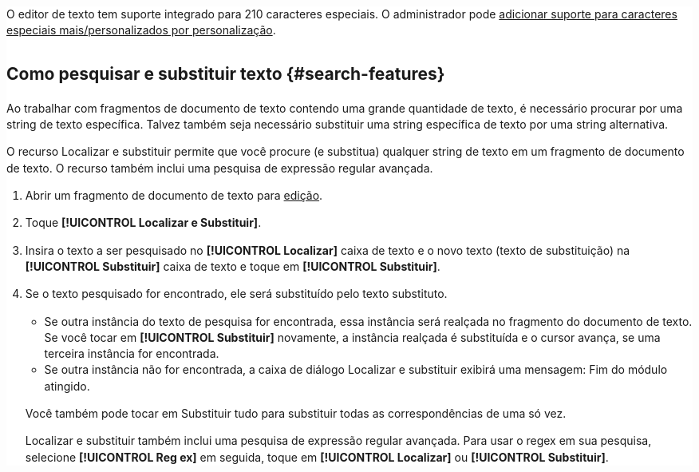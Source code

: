 O editor de texto tem suporte integrado para 210 caracteres especiais. O administrador pode [adicionar suporte para caracteres especiais mais/personalizados por personalização](/help/forms/using/custom-special-characters.md).

## Como pesquisar e substituir texto {#search-features}

Ao trabalhar com fragmentos de documento de texto contendo uma grande quantidade de texto, é necessário procurar por uma string de texto específica. Talvez também seja necessário substituir uma string específica de texto por uma string alternativa.

O recurso Localizar e substituir permite que você procure (e substitua) qualquer string de texto em um fragmento de documento de texto. O recurso também inclui uma pesquisa de expressão regular avançada.

1. Abrir um fragmento de documento de texto para [edição](#edittext).
1. Toque **[!UICONTROL Localizar e Substituir]**.

1. Insira o texto a ser pesquisado no **[!UICONTROL Localizar]** caixa de texto e o novo texto (texto de substituição) na **[!UICONTROL Substituir]** caixa de texto e toque em **[!UICONTROL Substituir]**.

1. Se o texto pesquisado for encontrado, ele será substituído pelo texto substituto.

   * Se outra instância do texto de pesquisa for encontrada, essa instância será realçada no fragmento do documento de texto. Se você tocar em **[!UICONTROL Substituir]** novamente, a instância realçada é substituída e o cursor avança, se uma terceira instância for encontrada.
   * Se outra instância não for encontrada, a caixa de diálogo Localizar e substituir exibirá uma mensagem: Fim do módulo atingido.

   Você também pode tocar em Substituir tudo para substituir todas as correspondências de uma só vez.

   Localizar e substituir também inclui uma pesquisa de expressão regular avançada. Para usar o regex em sua pesquisa, selecione **[!UICONTROL Reg ex]** em seguida, toque em **[!UICONTROL Localizar]** ou **[!UICONTROL Substituir]**.
